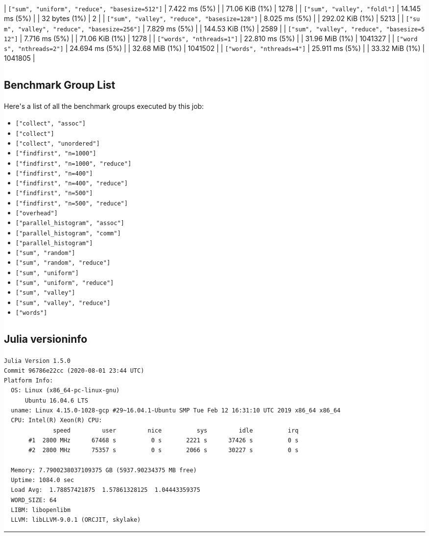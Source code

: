 | `["sum", "uniform", "reduce", "basesize=512"]`      |   7.422 ms (5%) |           |   71.06 KiB (1%) |        1278 |
| `["sum", "valley", "foldl"]`                        |  14.145 ms (5%) |           |    32 bytes (1%) |           2 |
| `["sum", "valley", "reduce", "basesize=128"]`       |   8.025 ms (5%) |           |  292.02 KiB (1%) |        5213 |
| `["sum", "valley", "reduce", "basesize=256"]`       |   7.829 ms (5%) |           |  144.53 KiB (1%) |        2589 |
| `["sum", "valley", "reduce", "basesize=512"]`       |   7.716 ms (5%) |           |   71.06 KiB (1%) |        1278 |
| `["words", "nthreads=1"]`                           |  22.810 ms (5%) |           |   31.96 MiB (1%) |     1041327 |
| `["words", "nthreads=2"]`                           |  24.694 ms (5%) |           |   32.68 MiB (1%) |     1041502 |
| `["words", "nthreads=4"]`                           |  25.911 ms (5%) |           |   33.32 MiB (1%) |     1041805 |

## Benchmark Group List
Here's a list of all the benchmark groups executed by this job:

- `["collect", "assoc"]`
- `["collect"]`
- `["collect", "unordered"]`
- `["findfirst", "n=1000"]`
- `["findfirst", "n=1000", "reduce"]`
- `["findfirst", "n=400"]`
- `["findfirst", "n=400", "reduce"]`
- `["findfirst", "n=500"]`
- `["findfirst", "n=500", "reduce"]`
- `["overhead"]`
- `["parallel_histogram", "assoc"]`
- `["parallel_histogram", "comm"]`
- `["parallel_histogram"]`
- `["sum", "random"]`
- `["sum", "random", "reduce"]`
- `["sum", "uniform"]`
- `["sum", "uniform", "reduce"]`
- `["sum", "valley"]`
- `["sum", "valley", "reduce"]`
- `["words"]`

## Julia versioninfo
```
Julia Version 1.5.0
Commit 96786e22cc (2020-08-01 23:44 UTC)
Platform Info:
  OS: Linux (x86_64-pc-linux-gnu)
      Ubuntu 16.04.6 LTS
  uname: Linux 4.15.0-1028-gcp #29~16.04.1-Ubuntu SMP Tue Feb 12 16:31:10 UTC 2019 x86_64 x86_64
  CPU: Intel(R) Xeon(R) CPU: 
              speed         user         nice          sys         idle          irq
       #1  2800 MHz      67468 s          0 s       2221 s      37426 s          0 s
       #2  2800 MHz      75357 s          0 s       2066 s      30227 s          0 s
       
  Memory: 7.7900238037109375 GB (5937.90234375 MB free)
  Uptime: 1084.0 sec
  Load Avg:  1.78857421875  1.57861328125  1.04443359375
  WORD_SIZE: 64
  LIBM: libopenlibm
  LLVM: libLLVM-9.0.1 (ORCJIT, skylake)
```

---